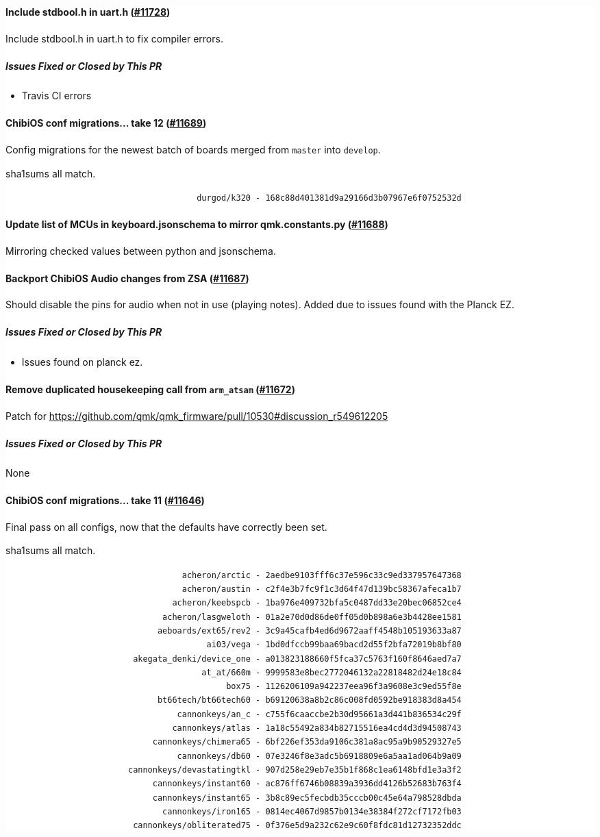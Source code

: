 #### Include stdbool.h in uart.h ([#11728](https://github.com/qmk/qmk_firmware/pull/11728))

Include stdbool.h in uart.h to fix compiler errors.

##### Issues Fixed or Closed by This PR

* Travis CI errors
#### ChibiOS conf migrations... take 12 ([#11689](https://github.com/qmk/qmk_firmware/pull/11689))

Config migrations for the newest batch of boards merged from `master` into `develop`.

sha1sums all match.

```
                                       durgod/k320 - 168c88d401381d9a29166d3b07967e6f0752532d
```
#### Update list of MCUs in keyboard.jsonschema to mirror qmk.constants.py ([#11688](https://github.com/qmk/qmk_firmware/pull/11688))

Mirroring checked values between python and jsonschema.
#### Backport ChibiOS Audio changes from ZSA ([#11687](https://github.com/qmk/qmk_firmware/pull/11687))

Should disable the pins for audio when not in use (playing notes).  Added due to issues found with the Planck EZ.

##### Issues Fixed or Closed by This PR

* Issues found on planck ez.
#### Remove duplicated housekeeping call from `arm_atsam` ([#11672](https://github.com/qmk/qmk_firmware/pull/11672))



Patch for https://github.com/qmk/qmk_firmware/pull/10530#discussion_r549612205

##### Issues Fixed or Closed by This PR

None
#### ChibiOS conf migrations... take 11 ([#11646](https://github.com/qmk/qmk_firmware/pull/11646))

Final pass on all configs, now that the defaults have correctly been set.

sha1sums all match.

```
                                    acheron/arctic - 2aedbe9103fff6c37e596c33c9ed337957647368
                                    acheron/austin - c2f4e3b7fc9f1c3d64f47d139bc58367afeca1b7
                                  acheron/keebspcb - 1ba976e409732bfa5c0487dd33e20bec06852ce4
                                acheron/lasgweloth - 01a2e70d0d86de0ff05d0b898a6e3b4428ee1581
                               aeboards/ext65/rev2 - 3c9a45cafb4ed6d9672aaff4548b105193633a87
                                         ai03/vega - 1bd0dfccb99baa69bacd2d55f2bfa72019b8bf80
                          akegata_denki/device_one - a013823188660f5fca37c5763f160f8646aed7a7
                                        at_at/660m - 9999583e8bec2772046132a22818482d24e18c84
                                             box75 - 1126206109a942237eea96f3a9608e3c9ed55f8e
                               bt66tech/bt66tech60 - b69120638a8b2c86c008fd0592be918383d8a454
                                   cannonkeys/an_c - c755f6caaccbe2b30d95661a3d441b836534c29f
                                  cannonkeys/atlas - 1a18c55492a834b82715516ea4cd4d3d94508743
                              cannonkeys/chimera65 - 6bf226ef353da9106c381a8ac95a9b90529327e5
                                   cannonkeys/db60 - 07e3246f8e3adc5b6918809e6a5aa1ad064b9a09
                         cannonkeys/devastatingtkl - 907d258e29eb7e35b1f868c1ea6148bfd1e3a3f2
                              cannonkeys/instant60 - ac876ff6746b08839a3936dd4126b52683b763f4
                              cannonkeys/instant65 - 3b8c89ec5fecbdb35cccb00c45e64a798528dbda
                                cannonkeys/iron165 - 0814ec4067d9857b0134e38384f272cf7172fb03
                          cannonkeys/obliterated75 - 0f376e5d9a232c62e9c60f8fdc81d12732352ddc
```